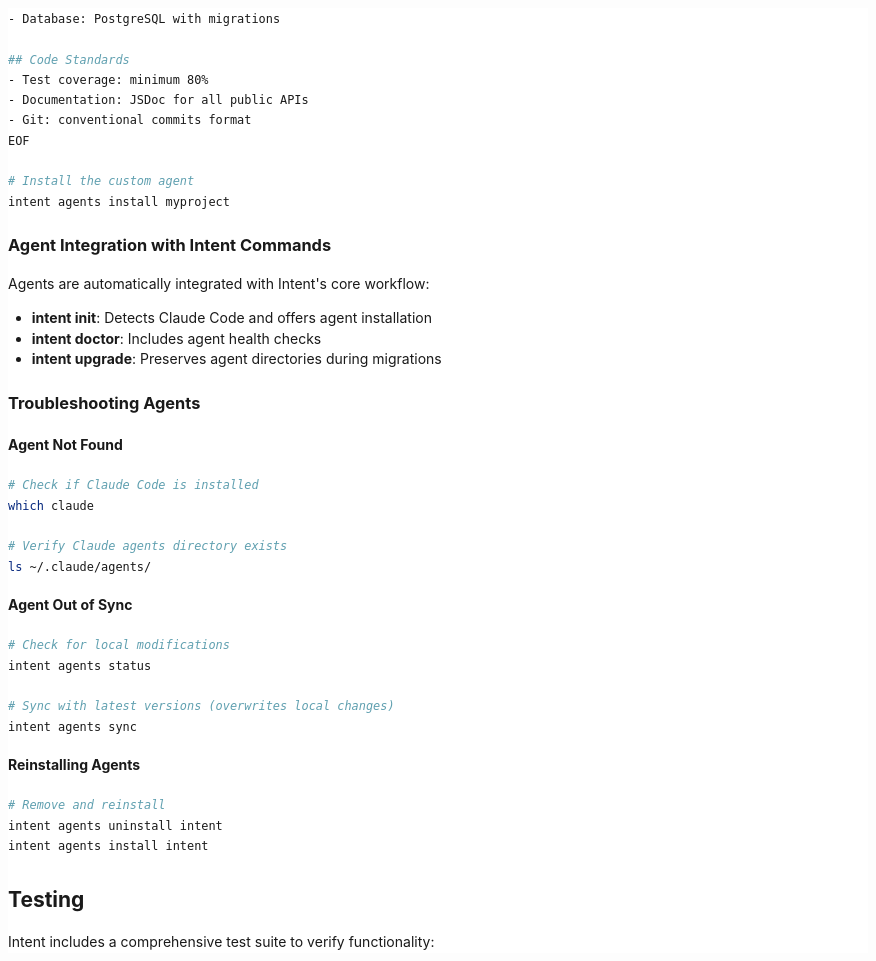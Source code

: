 ```bash
- Database: PostgreSQL with migrations

## Code Standards
- Test coverage: minimum 80%
- Documentation: JSDoc for all public APIs
- Git: conventional commits format
EOF

# Install the custom agent
intent agents install myproject
```

### Agent Integration with Intent Commands

Agents are automatically integrated with Intent's core workflow:

- **intent init**: Detects Claude Code and offers agent installation
- **intent doctor**: Includes agent health checks
- **intent upgrade**: Preserves agent directories during migrations

### Troubleshooting Agents

#### Agent Not Found

```bash
# Check if Claude Code is installed
which claude

# Verify Claude agents directory exists
ls ~/.claude/agents/
```

#### Agent Out of Sync

```bash
# Check for local modifications
intent agents status

# Sync with latest versions (overwrites local changes)
intent agents sync
```

#### Reinstalling Agents

```bash
# Remove and reinstall
intent agents uninstall intent
intent agents install intent
```

## Testing

Intent includes a comprehensive test suite to verify functionality:
